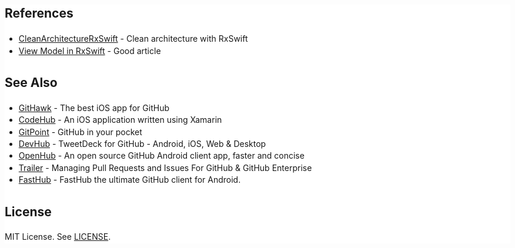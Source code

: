 ## References
* [CleanArchitectureRxSwift](https://github.com/sergdort/CleanArchitectureRxSwift) - Clean architecture with RxSwift
* [View Model in RxSwift](https://medium.com/@SergDort/viewmodel-in-rxswift-world-13d39faa2cf5) - Good article

## See Also
* [GitHawk](https://github.com/GitHawkApp/GitHawk) - The best iOS app for GitHub
* [CodeHub](https://github.com/CodeHubApp/CodeHub) - An iOS application written using Xamarin
* [GitPoint](https://github.com/gitpoint/git-point) - GitHub in your pocket
* [DevHub](https://github.com/devhubapp/devhub) - TweetDeck for GitHub - Android, iOS, Web & Desktop
* [OpenHub](https://github.com/ThirtyDegreesRay/OpenHub) - An open source GitHub Android client app, faster and concise
* [Trailer](https://github.com/ptsochantaris/trailer) - Managing Pull Requests and Issues For GitHub & GitHub Enterprise
* [FastHub](https://github.com/k0shk0sh/FastHub) - FastHub the ultimate GitHub client for Android.

## License
MIT License. See [LICENSE](https://github.com/khoren93/SwiftHub/blob/master/LICENSE).
